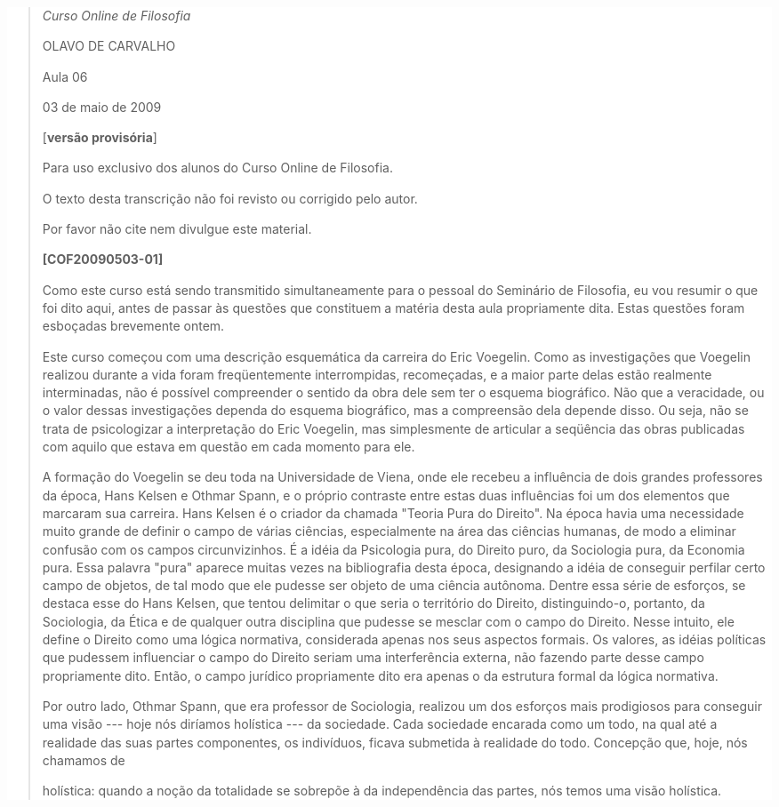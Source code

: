 > *Curso Online de Filosofia*
>
> OLAVO DE CARVALHO
>
> Aula 06
>
> 03 de maio de 2009
>
> \[**versão provisória**\]
>
> Para uso exclusivo dos alunos do Curso Online de Filosofia.
>
> O texto desta transcrição não foi revisto ou corrigido pelo autor.
>
> Por favor não cite nem divulgue este material.
>
> **\[COF20090503-01\]**
>
> Como este curso está sendo transmitido simultaneamente para o pessoal do Seminário de Filosofia, eu vou resumir o que foi dito aqui, antes de passar às questões que constituem a matéria desta aula propriamente dita. Estas questões foram esboçadas brevemente ontem.
>
> Este curso começou com uma descrição esquemática da carreira do Eric Voegelin. Como as investigações que Voegelin realizou durante a vida foram freqüentemente interrompidas, recomeçadas, e a maior parte delas estão realmente interminadas, não é possível compreender o sentido da obra dele sem ter o esquema biográfico. Não que a veracidade, ou o valor dessas investigações dependa do esquema biográfico, mas a compreensão dela depende disso. Ou seja, não se trata de psicologizar a interpretação do Eric Voegelin, mas simplesmente de articular a seqüência das obras publicadas com aquilo que estava em questão em cada momento para ele.
>
> A formação do Voegelin se deu toda na Universidade de Viena, onde ele recebeu a influência de dois grandes professores da época, Hans Kelsen e Othmar Spann, e o próprio contraste entre estas duas influências foi um dos elementos que marcaram sua carreira. Hans Kelsen é o criador da chamada "Teoria Pura do Direito". Na época havia uma necessidade muito grande de definir o campo de várias ciências, especialmente na área das ciências humanas, de modo a eliminar confusão com os campos circunvizinhos. É a idéia da Psicologia pura, do Direito puro, da Sociologia pura, da Economia pura. Essa palavra "pura" aparece muitas vezes na bibliografia desta época, designando a idéia de conseguir perfilar certo campo de objetos, de tal modo que ele pudesse ser objeto de uma ciência autônoma. Dentre essa série de esforços, se destaca esse do Hans Kelsen, que tentou delimitar o que seria o território do Direito, distinguindo-o, portanto, da Sociologia, da Ética e de qualquer outra disciplina que pudesse se mesclar com o campo do Direito. Nesse intuito, ele define o Direito como uma lógica normativa, considerada apenas nos seus aspectos formais. Os valores, as idéias políticas que pudessem influenciar o campo do Direito seriam uma interferência externa, não fazendo parte desse campo propriamente dito. Então, o campo jurídico propriamente dito era apenas o da estrutura formal da lógica normativa.
>
> Por outro lado, Othmar Spann, que era professor de Sociologia, realizou um dos esforços mais prodigiosos para conseguir uma visão --- hoje nós diríamos holística --- da sociedade. Cada sociedade encarada como um todo, na qual até a realidade das suas partes componentes, os indivíduos, ficava submetida à realidade do todo. Concepção que, hoje, nós chamamos de
>
> holística: quando a noção da totalidade se sobrepõe à da independência das partes, nós temos uma visão holística.
>
